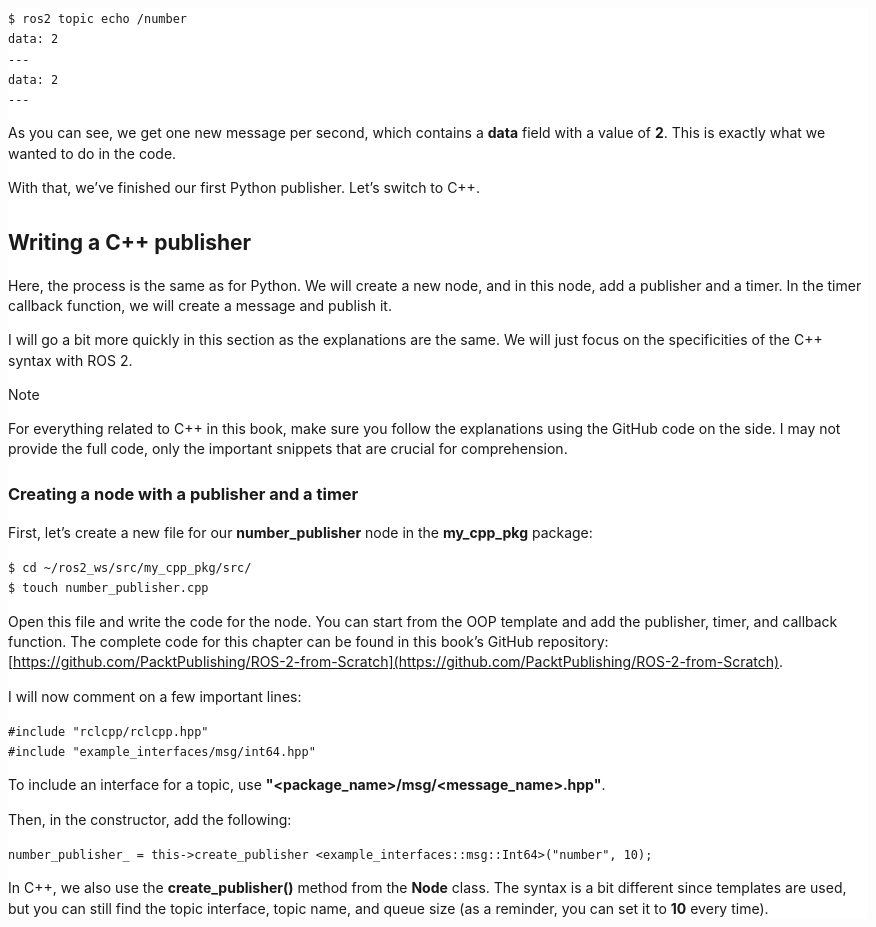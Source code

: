 ```
$ ros2 topic echo /number
data: 2
---
data: 2
---
```

As you can see, we get one new message per second, which contains a **data** field with a value of **2**. This is exactly what we wanted to do in the code.

With that, we’ve finished our first Python publisher. Let’s switch to C++.

## Writing a C++ publisher

Here, the process is the same as for Python. We will create a new node, and in this node, add a publisher and a timer. In the timer callback function, we will create a message and publish it.

I will go a bit more quickly in this section as the explanations are the same. We will just focus on the specificities of the C++ syntax with ROS 2.

Note

For everything related to C++ in this book, make sure you follow the explanations using the GitHub code on the side. I may not provide the full code, only the important snippets that are crucial for comprehension.

### Creating a node with a publisher and a timer

First, let’s create a new file for our **number\_publisher** node in the **my\_cpp\_pkg** package:

```
$ cd ~/ros2_ws/src/my_cpp_pkg/src/
$ touch number_publisher.cpp
```

Open this file and write the code for the node. You can start from the OOP template and add the publisher, timer, and callback function. The complete code for this chapter can be found in this book’s GitHub repository: [https://github.com/PacktPublishing/ROS-2-from-Scratch](https://github.com/PacktPublishing/ROS-2-from-Scratch).

I will now comment on a few important lines:

```
#include "rclcpp/rclcpp.hpp"
#include "example_interfaces/msg/int64.hpp"
```

To include an interface for a topic, use **"<package\_name>/msg/<message\_name>.hpp"**.

Then, in the constructor, add the following:

```
number_publisher_ = this->create_publisher <example_interfaces::msg::Int64>("number", 10);
```

In C++, we also use the **create\_publisher()** method from the **Node** class. The syntax is a bit different since templates are used, but you can still find the topic interface, topic name, and queue size (as a reminder, you can set it to **10** every time).
